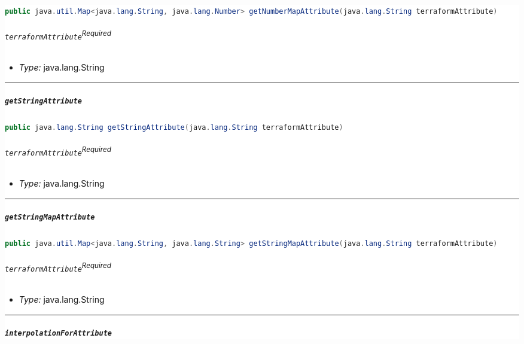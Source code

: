 ```java
public java.util.Map<java.lang.String, java.lang.Number> getNumberMapAttribute(java.lang.String terraformAttribute)
```

###### `terraformAttribute`<sup>Required</sup> <a name="terraformAttribute" id="rhizo-co-terraform-provider-oci.dataOciIdentityDomainsCloudGateMappings.DataOciIdentityDomainsCloudGateMappingsA.getNumberMapAttribute.parameter.terraformAttribute"></a>

- *Type:* java.lang.String

---

##### `getStringAttribute` <a name="getStringAttribute" id="rhizo-co-terraform-provider-oci.dataOciIdentityDomainsCloudGateMappings.DataOciIdentityDomainsCloudGateMappingsA.getStringAttribute"></a>

```java
public java.lang.String getStringAttribute(java.lang.String terraformAttribute)
```

###### `terraformAttribute`<sup>Required</sup> <a name="terraformAttribute" id="rhizo-co-terraform-provider-oci.dataOciIdentityDomainsCloudGateMappings.DataOciIdentityDomainsCloudGateMappingsA.getStringAttribute.parameter.terraformAttribute"></a>

- *Type:* java.lang.String

---

##### `getStringMapAttribute` <a name="getStringMapAttribute" id="rhizo-co-terraform-provider-oci.dataOciIdentityDomainsCloudGateMappings.DataOciIdentityDomainsCloudGateMappingsA.getStringMapAttribute"></a>

```java
public java.util.Map<java.lang.String, java.lang.String> getStringMapAttribute(java.lang.String terraformAttribute)
```

###### `terraformAttribute`<sup>Required</sup> <a name="terraformAttribute" id="rhizo-co-terraform-provider-oci.dataOciIdentityDomainsCloudGateMappings.DataOciIdentityDomainsCloudGateMappingsA.getStringMapAttribute.parameter.terraformAttribute"></a>

- *Type:* java.lang.String

---

##### `interpolationForAttribute` <a name="interpolationForAttribute" id="rhizo-co-terraform-provider-oci.dataOciIdentityDomainsCloudGateMappings.DataOciIdentityDomainsCloudGateMappingsA.interpolationForAttribute"></a>
